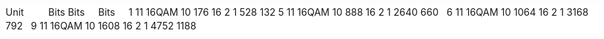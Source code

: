 <tr class="odd">
<td>Unit</td>
<td> </td>
<td> </td>
<td> </td>
<td> </td>
<td>Bits</td>
<td>Bits</td>
<td> </td>
<td> </td>
<td>Bits</td>
<td> </td>
</tr>
<tr class="even">
<td> </td>
<td>1</td>
<td>11</td>
<td>16QAM</td>
<td>10</td>
<td>176</td>
<td>16</td>
<td>2</td>
<td>1</td>
<td>528</td>
<td>132</td>
</tr>
<tr class="odd">
<td></td>
<td>5</td>
<td>11</td>
<td>16QAM</td>
<td>10</td>
<td>888</td>
<td>16</td>
<td>2</td>
<td>1</td>
<td>2640</td>
<td>660</td>
</tr>
<tr class="even">
<td> </td>
<td>6</td>
<td>11</td>
<td>16QAM</td>
<td>10</td>
<td>1064</td>
<td>16</td>
<td>2</td>
<td>1</td>
<td>3168</td>
<td>792</td>
</tr>
<tr class="odd">
<td> </td>
<td>9</td>
<td>11</td>
<td>16QAM</td>
<td>10</td>
<td>1608</td>
<td>16</td>
<td>2</td>
<td>1</td>
<td>4752</td>
<td>1188</td>